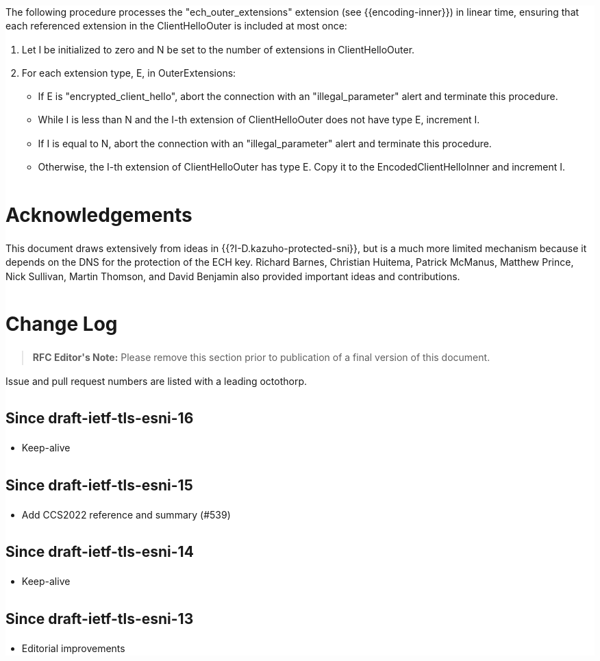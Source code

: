 The following procedure processes the "ech_outer_extensions" extension (see
{{encoding-inner}}) in linear time, ensuring that each referenced extension
in the ClientHelloOuter is included at most once:

1. Let I be initialized to zero and N be set to the number of extensions
in ClientHelloOuter.

1. For each extension type, E, in OuterExtensions:

   * If E is "encrypted_client_hello", abort the connection with an
     "illegal_parameter" alert and terminate this procedure.

   * While I is less than N and the I-th extension of
     ClientHelloOuter does not have type E, increment I.

   * If I is equal to N, abort the connection with an "illegal_parameter"
     alert and terminate this procedure.

   * Otherwise, the I-th extension of ClientHelloOuter has type E. Copy
     it to the EncodedClientHelloInner and increment I.

# Acknowledgements

This document draws extensively from ideas in {{?I-D.kazuho-protected-sni}}, but
is a much more limited mechanism because it depends on the DNS for the
protection of the ECH key. Richard Barnes, Christian Huitema, Patrick McManus,
Matthew Prince, Nick Sullivan, Martin Thomson, and David Benjamin also provided
important ideas and contributions.

# Change Log

> **RFC Editor's Note:** Please remove this section prior to publication of a
> final version of this document.

Issue and pull request numbers are listed with a leading octothorp.

## Since draft-ietf-tls-esni-16

- Keep-alive

## Since draft-ietf-tls-esni-15

- Add CCS2022 reference and summary (#539)

## Since draft-ietf-tls-esni-14

- Keep-alive

## Since draft-ietf-tls-esni-13

- Editorial improvements
